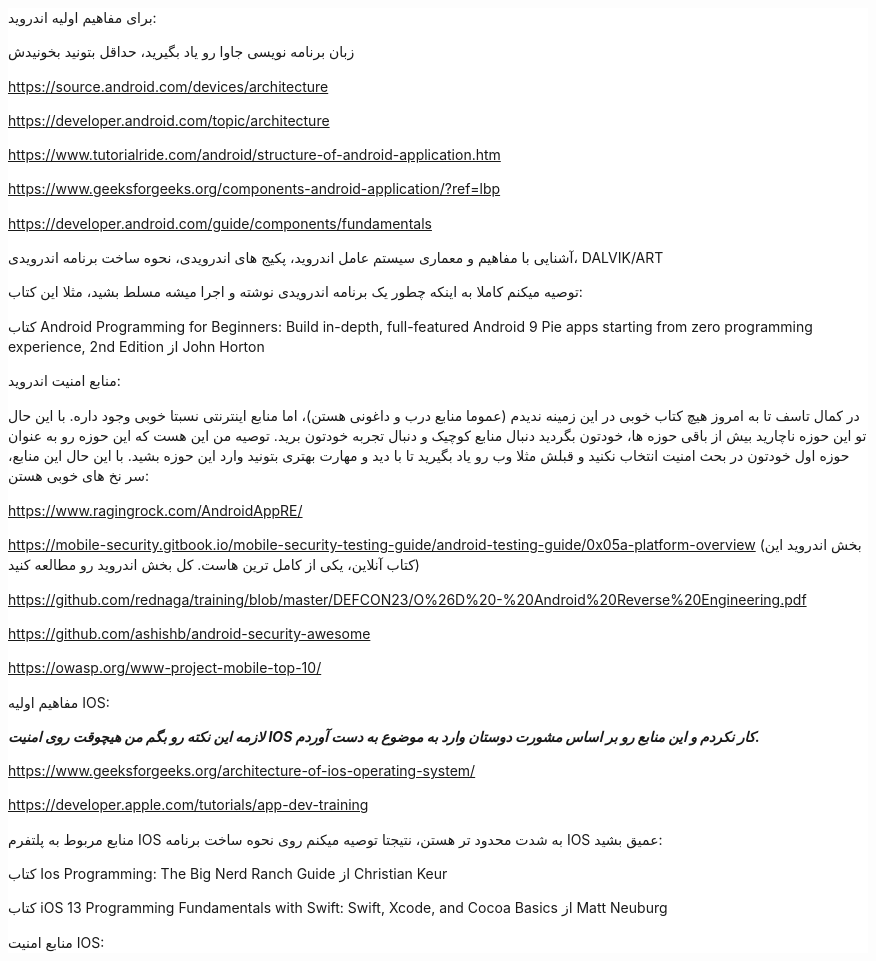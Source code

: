 برای مفاهیم اولیه اندروید:

زبان برنامه نویسی جاوا رو یاد بگیرید، حداقل بتونید بخونیدش

https://source.android.com/devices/architecture

https://developer.android.com/topic/architecture

https://www.tutorialride.com/android/structure-of-android-application.htm

https://www.geeksforgeeks.org/components-android-application/?ref=lbp

https://developer.android.com/guide/components/fundamentals

آشنایی با مفاهیم و معماری سیستم عامل اندروید، پکیج های اندرویدی، نحوه ساخت برنامه اندرویدی، DALVIK/ART

توصیه میکنم کاملا به اینکه چطور یک برنامه اندرویدی نوشته و اجرا میشه مسلط بشید، مثلا این کتاب:

کتاب Android Programming for Beginners: Build in-depth, full-featured Android 9 Pie apps starting from zero programming experience, 2nd Edition از John Horton

  

منابع امنیت اندروید:

در کمال تاسف تا به امروز هیچ کتاب خوبی در این زمینه ندیدم (عموما منابع درب و داغونی هستن)، اما منابع اینترنتی نسبتا خوبی وجود داره. با این حال تو این حوزه ناچارید بیش از باقی حوزه ها، خودتون بگردید دنبال منابع کوچیک و دنبال تجربه خودتون برید. توصیه من این هست که این حوزه رو به عنوان حوزه اول خودتون در بحث امنیت انتخاب نکنید و قبلش مثلا وب رو یاد بگیرید تا با دید و مهارت بهتری بتونید وارد این حوزه بشید. با این حال این منابع، سر نخ های خوبی هستن:

https://www.ragingrock.com/AndroidAppRE/

https://mobile-security.gitbook.io/mobile-security-testing-guide/android-testing-guide/0x05a-platform-overview (بخش اندروید این کتاب آنلاین، یکی از کامل ترین هاست. کل بخش اندروید رو مطالعه کنید)

https://github.com/rednaga/training/blob/master/DEFCON23/O%26D%20-%20Android%20Reverse%20Engineering.pdf

https://github.com/ashishb/android-security-awesome

https://owasp.org/www-project-mobile-top-10/

  

مفاهیم اولیه IOS:

**_لازمه این نکته رو بگم من هیچوقت روی امنیت IOS کار نکردم و این منابع رو بر اساس مشورت دوستان وارد به موضوع به دست آوردم._**

https://www.geeksforgeeks.org/architecture-of-ios-operating-system/

https://developer.apple.com/tutorials/app-dev-training

منابع مربوط به پلتفرم IOS به شدت محدود تر هستن، نتیجتا توصیه میکنم روی نحوه ساخت برنامه IOS عمیق بشید:

کتاب Ios Programming: The Big Nerd Ranch Guide از Christian Keur

کتاب iOS 13 Programming Fundamentals with Swift: Swift, Xcode, and Cocoa Basics از Matt Neuburg

  

منابع امنیت IOS:
